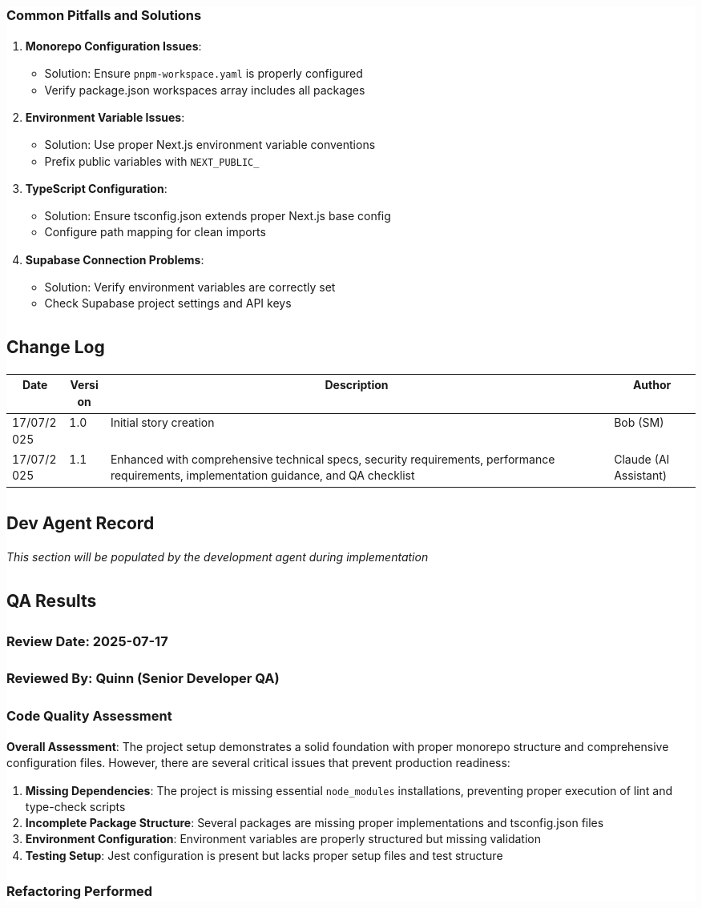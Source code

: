 ```json
```

### **Common Pitfalls and Solutions**
1. **Monorepo Configuration Issues**:
   - Solution: Ensure `pnpm-workspace.yaml` is properly configured
   - Verify package.json workspaces array includes all packages

2. **Environment Variable Issues**:
   - Solution: Use proper Next.js environment variable conventions
   - Prefix public variables with `NEXT_PUBLIC_`

3. **TypeScript Configuration**:
   - Solution: Ensure tsconfig.json extends proper Next.js base config
   - Configure path mapping for clean imports

4. **Supabase Connection Problems**:
   - Solution: Verify environment variables are correctly set
   - Check Supabase project settings and API keys

## Change Log
| Date | Version | Description | Author |
|------|---------|-------------|--------|
| 17/07/2025 | 1.0 | Initial story creation | Bob (SM) |
| 17/07/2025 | 1.1 | Enhanced with comprehensive technical specs, security requirements, performance requirements, implementation guidance, and QA checklist | Claude (AI Assistant) |

## Dev Agent Record
*This section will be populated by the development agent during implementation*

## QA Results

### Review Date: 2025-07-17
### Reviewed By: Quinn (Senior Developer QA)

### Code Quality Assessment

**Overall Assessment**: The project setup demonstrates a solid foundation with proper monorepo structure and comprehensive configuration files. However, there are several critical issues that prevent production readiness:

1. **Missing Dependencies**: The project is missing essential `node_modules` installations, preventing proper execution of lint and type-check scripts
2. **Incomplete Package Structure**: Several packages are missing proper implementations and tsconfig.json files
3. **Environment Configuration**: Environment variables are properly structured but missing validation
4. **Testing Setup**: Jest configuration is present but lacks proper setup files and test structure

### Refactoring Performed
